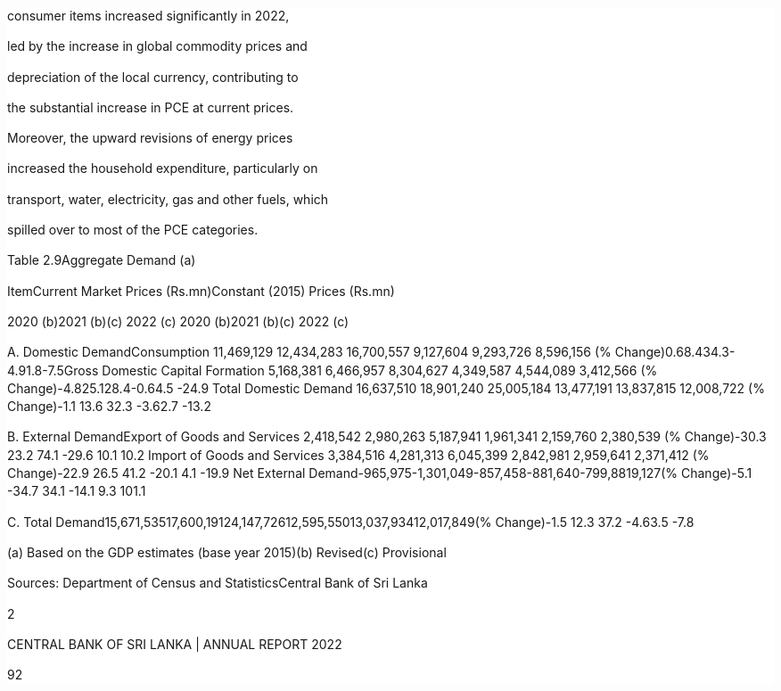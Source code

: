 consumer items increased significantly in 2022,

led by the increase in global commodity prices and

depreciation of the local currency, contributing to

the substantial increase in PCE at current prices.

Moreover, the upward revisions of energy prices

increased the household expenditure, particularly on

transport, water, electricity, gas and other fuels, which

spilled over to most of the PCE categories.

Table 2.9Aggregate Demand (a)

ItemCurrent Market Prices (Rs.mn)Constant (2015) Prices (Rs.mn)

2020 (b)2021 (b)(c) 2022 (c) 2020 (b)2021 (b)(c) 2022 (c)

A. Domestic DemandConsumption 11,469,129 12,434,283 16,700,557 9,127,604 9,293,726 8,596,156 (% Change)0.68.434.3-4.91.8-7.5Gross Domestic Capital Formation 5,168,381 6,466,957 8,304,627 4,349,587 4,544,089 3,412,566 (% Change)-4.825.128.4-0.64.5 -24.9 Total Domestic Demand 16,637,510 18,901,240 25,005,184 13,477,191 13,837,815 12,008,722 (% Change)-1.1 13.6 32.3 -3.62.7 -13.2

B. External DemandExport of Goods and Services 2,418,542 2,980,263 5,187,941 1,961,341 2,159,760 2,380,539 (% Change)-30.3 23.2 74.1 -29.6 10.1 10.2 Import of Goods and Services 3,384,516 4,281,313 6,045,399 2,842,981 2,959,641 2,371,412 (% Change)-22.9 26.5 41.2 -20.1 4.1 -19.9 Net External Demand-965,975-1,301,049-857,458-881,640-799,8819,127(% Change)-5.1 -34.7 34.1 -14.1 9.3 101.1

C. Total Demand15,671,53517,600,19124,147,72612,595,55013,037,93412,017,849(% Change)-1.5 12.3 37.2 -4.63.5 -7.8

(a) Based on the GDP estimates (base year 2015)(b) Revised(c) Provisional

Sources: Department of Census and StatisticsCentral Bank of Sri Lanka

2

CENTRAL BANK OF SRI LANKA | ANNUAL REPORT 2022

92

